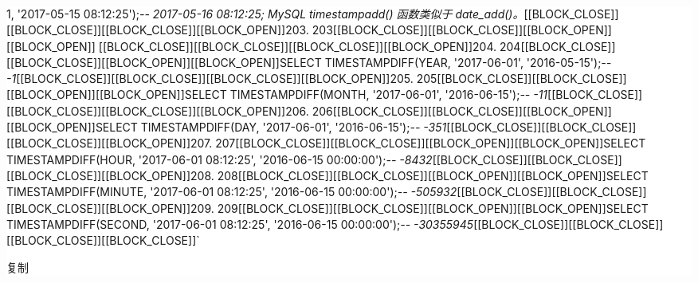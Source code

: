 1, '2017-05-15 08:12:25');*-- 2017-05-16 08:12:25; MySQL timestampadd() 函数类似于 date_add()。*[[BLOCK_CLOSE]][[BLOCK_CLOSE]][[BLOCK_CLOSE]][[BLOCK_OPEN]]203. 203[[BLOCK_CLOSE]][[BLOCK_CLOSE]][[BLOCK_OPEN]][[BLOCK_OPEN]] [[BLOCK_CLOSE]][[BLOCK_CLOSE]][[BLOCK_CLOSE]][[BLOCK_OPEN]]204. 204[[BLOCK_CLOSE]][[BLOCK_CLOSE]][[BLOCK_OPEN]][[BLOCK_OPEN]]SELECT TIMESTAMPDIFF(YEAR, '2017-06-01', '2016-05-15');*-- -1*[[BLOCK_CLOSE]][[BLOCK_CLOSE]][[BLOCK_CLOSE]][[BLOCK_OPEN]]205. 205[[BLOCK_CLOSE]][[BLOCK_CLOSE]][[BLOCK_OPEN]][[BLOCK_OPEN]]SELECT TIMESTAMPDIFF(MONTH, '2017-06-01', '2016-06-15');*-- -11*[[BLOCK_CLOSE]][[BLOCK_CLOSE]][[BLOCK_CLOSE]][[BLOCK_OPEN]]206. 206[[BLOCK_CLOSE]][[BLOCK_CLOSE]][[BLOCK_OPEN]][[BLOCK_OPEN]]SELECT TIMESTAMPDIFF(DAY, '2017-06-01', '2016-06-15');*-- -351*[[BLOCK_CLOSE]][[BLOCK_CLOSE]][[BLOCK_CLOSE]][[BLOCK_OPEN]]207. 207[[BLOCK_CLOSE]][[BLOCK_CLOSE]][[BLOCK_OPEN]][[BLOCK_OPEN]]SELECT TIMESTAMPDIFF(HOUR, '2017-06-01 08:12:25', '2016-06-15 00:00:00');*-- -8432*[[BLOCK_CLOSE]][[BLOCK_CLOSE]][[BLOCK_CLOSE]][[BLOCK_OPEN]]208. 208[[BLOCK_CLOSE]][[BLOCK_CLOSE]][[BLOCK_OPEN]][[BLOCK_OPEN]]SELECT TIMESTAMPDIFF(MINUTE, '2017-06-01 08:12:25', '2016-06-15 00:00:00');*-- -505932*[[BLOCK_CLOSE]][[BLOCK_CLOSE]][[BLOCK_CLOSE]][[BLOCK_OPEN]]209. 209[[BLOCK_CLOSE]][[BLOCK_CLOSE]][[BLOCK_OPEN]][[BLOCK_OPEN]]SELECT TIMESTAMPDIFF(SECOND, '2017-06-01 08:12:25', '2016-06-15 00:00:00');*-- -30355945*[[BLOCK_CLOSE]][[BLOCK_CLOSE]][[BLOCK_CLOSE]][[BLOCK_CLOSE]]`

复制